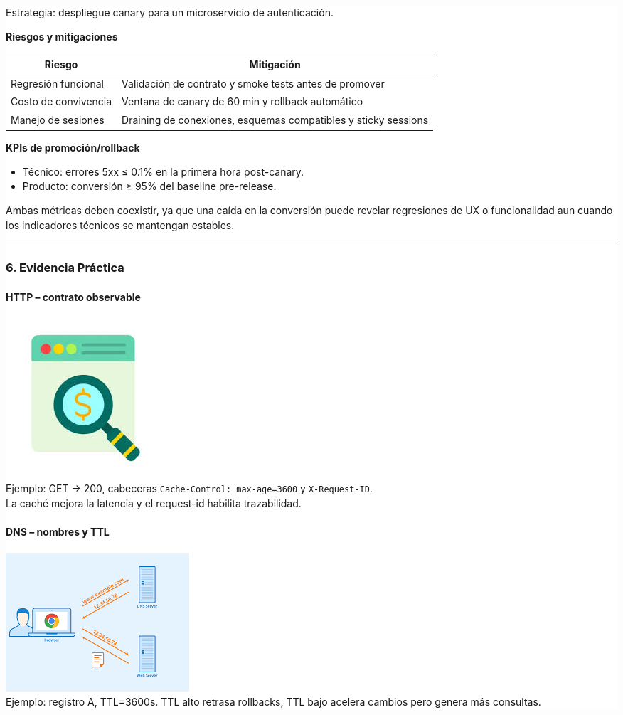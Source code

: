 Estrategia: despliegue canary para un microservicio de autenticación.

**Riesgos y mitigaciones**

| Riesgo               | Mitigación                                                     |
| -------------------- | -------------------------------------------------------------- |
| Regresión funcional  | Validación de contrato y smoke tests antes de promover         |
| Costo de convivencia | Ventana de canary de 60 min y rollback automático              |
| Manejo de sesiones   | Draining de conexiones, esquemas compatibles y sticky sessions |

**KPIs de promoción/rollback**

- Técnico: errores 5xx ≤ 0.1% en la primera hora post-canary.
- Producto: conversión ≥ 95% del baseline pre-release.

Ambas métricas deben coexistir, ya que una caída en la conversión puede revelar regresiones de UX o funcionalidad aun cuando los indicadores técnicos se mantengan estables.

---

### 6. Evidencia Práctica

#### HTTP – contrato observable

![Evidencia HTTP](imagenes/http-evidencia.jpg)  
Ejemplo: GET → 200, cabeceras `Cache-Control: max-age=3600` y `X-Request-ID`.  
La caché mejora la latencia y el request-id habilita trazabilidad.

#### DNS – nombres y TTL

![Evidencia DNS](imagenes/dns-ttl.png)  
Ejemplo: registro A, TTL=3600s. TTL alto retrasa rollbacks, TTL bajo acelera cambios pero genera más consultas.
